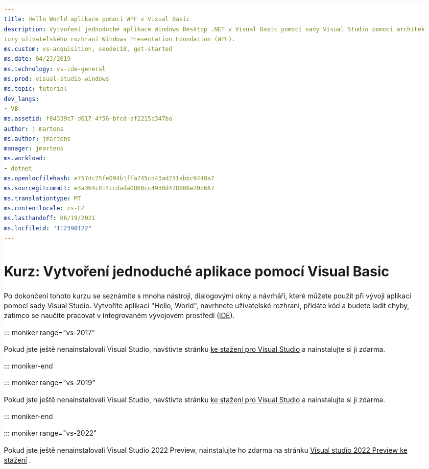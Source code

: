 ```yaml
---
title: Hello World aplikace pomocí WPF v Visual Basic
description: Vytvoření jednoduché aplikace Windows Desktop .NET v Visual Basic pomocí sady Visual Studio pomocí architektury uživatelského rozhraní Windows Presentation Foundation (WPF).
ms.custom: vs-acquisition, seodec18, get-started
ms.date: 04/23/2019
ms.technology: vs-ide-general
ms.prod: visual-studio-windows
ms.topic: tutorial
dev_langs:
- VB
ms.assetid: f84339c7-d617-4f56-bfcd-af2215c347ba
author: j-martens
ms.author: jmartens
manager: jmartens
ms.workload:
- dotnet
ms.openlocfilehash: e757dc25fe094b1ffa745cd43ad251abbc9448a7
ms.sourcegitcommit: e3a364c014ccdada0860cc4930d428808e20d667
ms.translationtype: MT
ms.contentlocale: cs-CZ
ms.lasthandoff: 06/19/2021
ms.locfileid: "112390122"
---
```

# <a name="tutorial-create-a-simple-application-with-visual-basic"></a>Kurz: Vytvoření jednoduché aplikace pomocí Visual Basic

Po dokončení tohoto kurzu se seznámíte s mnoha nástroji, dialogovými okny a návrháři, které můžete použít při vývoji aplikací pomocí sady Visual Studio. Vytvoříte aplikaci "Hello, World", navrhnete uživatelské rozhraní, přidáte kód a budete ladit chyby, zatímco se naučíte pracovat v integrovaném vývojovém prostředí ([IDE](visual-studio-ide.md)).

::: moniker range="vs-2017"

Pokud jste ještě nenainstalovali Visual Studio, navštivte stránku [ke stažení pro Visual Studio](https://visualstudio.microsoft.com/vs/older-downloads/?utm_medium=microsoft&utm_source=docs.microsoft.com&utm_campaign=vs+2017+download) a nainstalujte si ji zdarma.

::: moniker-end

::: moniker range="vs-2019"

Pokud jste ještě nenainstalovali Visual Studio, navštivte stránku [ke stažení pro Visual Studio](https://visualstudio.microsoft.com/downloads) a nainstalujte si ji zdarma.

::: moniker-end

::: moniker range="vs-2022"

Pokud jste ještě nenainstalovali Visual Studio 2022 Preview, nainstalujte ho zdarma na stránku [Visual studio 2022 Preview ke stažení](https://visualstudio.microsoft.com/vs/preview/vs2022) .
